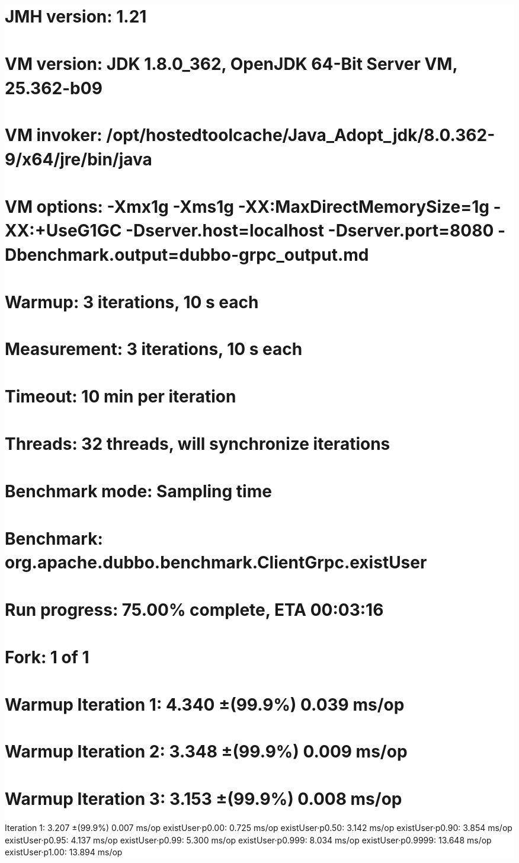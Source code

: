 
# JMH version: 1.21
# VM version: JDK 1.8.0_362, OpenJDK 64-Bit Server VM, 25.362-b09
# VM invoker: /opt/hostedtoolcache/Java_Adopt_jdk/8.0.362-9/x64/jre/bin/java
# VM options: -Xmx1g -Xms1g -XX:MaxDirectMemorySize=1g -XX:+UseG1GC -Dserver.host=localhost -Dserver.port=8080 -Dbenchmark.output=dubbo-grpc_output.md
# Warmup: 3 iterations, 10 s each
# Measurement: 3 iterations, 10 s each
# Timeout: 10 min per iteration
# Threads: 32 threads, will synchronize iterations
# Benchmark mode: Sampling time
# Benchmark: org.apache.dubbo.benchmark.ClientGrpc.existUser

# Run progress: 75.00% complete, ETA 00:03:16
# Fork: 1 of 1
# Warmup Iteration   1: 4.340 ±(99.9%) 0.039 ms/op
# Warmup Iteration   2: 3.348 ±(99.9%) 0.009 ms/op
# Warmup Iteration   3: 3.153 ±(99.9%) 0.008 ms/op
Iteration   1: 3.207 ±(99.9%) 0.007 ms/op
                 existUser·p0.00:   0.725 ms/op
                 existUser·p0.50:   3.142 ms/op
                 existUser·p0.90:   3.854 ms/op
                 existUser·p0.95:   4.137 ms/op
                 existUser·p0.99:   5.300 ms/op
                 existUser·p0.999:  8.034 ms/op
                 existUser·p0.9999: 13.648 ms/op
                 existUser·p1.00:   13.894 ms/op
